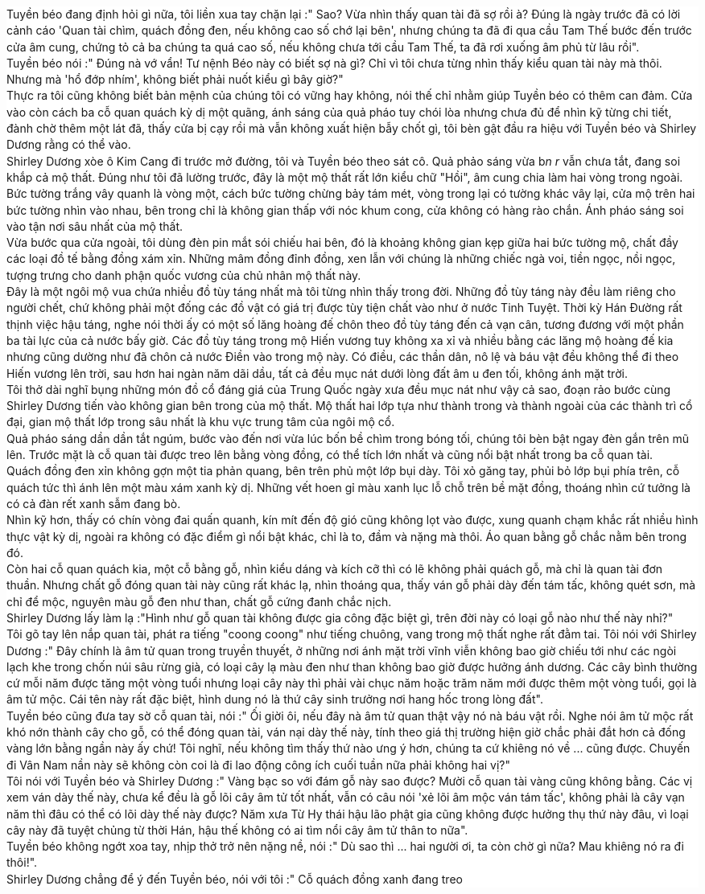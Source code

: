 Tuyền béo đang định hỏi gì nữa, tôi liền xua tay chặn lại :" Sao? Vừa nhìn thấy quan tài đã sợ rồi à? Đúng là ngày trước đã có lời cảnh cáo 'Quan tài chìm, quách đồng đen, nếu không cao số chớ lại bên', nhưng chúng ta đã đi qua cầu Tam Thế bước đến trước cửa âm cung, chứng tỏ cả ba chúng ta quá cao số, nếu không chưa tới cầu Tam Thế, ta đã rơi xuống âm phủ từ lâu rồi".<br>Tuyền béo nói :" Đúng nà vớ vẩn! Tư nệnh Béo này có biết sợ nà gì? Chỉ vì tôi chưa từng nhìn thấy kiểu quan tài này mà thôi. Nhưng mà 'hổ đớp nhím', không biết phải nuốt kiểu gì bây giờ?"<br>Thực ra tôi cũng không biết bản mệnh của chúng tôi có vững hay không, nói thế chỉ nhằm giúp Tuyền béo có thêm can đảm. Cửa vào còn cách ba cỗ quan quách kỳ dị một quãng, ánh sáng của quả pháo tuy chói lòa nhưng chưa đủ để nhìn kỹ từng chi tiết, đành chờ thêm một lát đã, thấy cửa bị cạy rồi mà vẫn không xuất hiện bẫy chốt gì, tôi bèn gật đầu ra hiệu với Tuyền béo và Shirley Dương rằng có thể vào.<br>Shirley Dương xòe ô Kim Cang đi trước mở đường, tôi và Tuyền béo theo sát cô. Quả phảo sáng vừa b*n r* vẫn chưa tắt, đang soi khắp cả mộ thất. Đúng như tôi đã lường trước, đây là một mộ thất rất lớn kiểu chữ "Hồi", âm cung chia làm hai vòng trong ngoài. Bức tường trắng vây quanh là vòng một, cách bức tường chừng bảy tám mét, vòng trong lại có tường khác vây lại, cửa mộ trên hai bức tường nhìn vào nhau, bên trong chỉ là không gian thấp với nóc khum cong, cửa không có hàng rào chắn. Ánh pháo sáng soi vào tận nơi sâu nhất của mộ thất.<br>Vừa bước qua cửa ngoài, tôi dùng đèn pin mắt sói chiếu hai bên, đó là khoảng không gian kẹp giữa hai bức tường mộ, chất đầy các loại đồ tế bằng đồng xám xỉn. Những mâm đồng đỉnh đồng, xen lẫn với chúng là những chiếc ngà voi, tiền ngọc, nồi ngọc, tượng trưng cho danh phận quốc vương của chủ nhân mộ thất này.<br>Đây là một ngôi mộ vua chứa nhiều đồ tùy táng nhất mà tôi từng nhìn thấy trong đời. Những đồ tùy táng này đều làm riêng cho người chết, chứ không phải một đống các đồ vật có giá trị được tùy tiện chất vào như ở nước Tinh Tuyệt. Thời kỳ Hán Đường rất thịnh việc hậu táng, nghe nói thời ấy có một số lăng hoàng đế chôn theo đồ tùy táng đến cả vạn cân, tương đương với một phần ba tài lực của cả nước bấy giờ. Các đồ tùy táng trong mộ Hiến vương tuy không xa xỉ và nhiều bằng các lăng mộ hoàng đế kia nhưng cũng dường như đã chôn cả nước Điền vào trong mộ này. Có điều, các thần dân, nô lệ và báu vật đều không thể đi theo Hiến vương lên trời, sau hơn hai ngàn năm dãi dầu, tất cả đều mục nát dưới lòng đất âm u đen tối, không ánh mặt trời.<br>Tôi thở dài nghĩ bụng những món đồ cổ đáng giá của Trung Quốc ngày xưa đều mục nát như vậy cả sao, đoạn rảo bước cùng Shirley Dương tiến vào không gian bên trong của mộ thất. Mộ thất hai lớp tựa như thành trong và thành ngoài của các thành trì cổ đại, gian mộ thất lớp trong sâu nhất là khu vực trung tâm của ngôi mộ cổ.<br>Quả pháo sáng dần dần tắt ngúm, bước vào đến nơi vừa lúc bốn bề chìm trong bóng tối, chúng tôi bèn bật ngay đèn gắn trên mũ lên. Trước mặt là cỗ quan tài được treo lên bằng vòng đồng, có thể tích lớn nhất và cũng nổi bật nhất trong ba cỗ quan tài.<br>Quách đồng đen xỉn không gợn một tia phản quang, bên trên phủ một lớp bụi dày. Tôi xỏ găng tay, phủi bỏ lớp bụi phía trên, cỗ quách tức thì ánh lên một màu xám xanh kỳ dị. Những vết hoen gỉ màu xanh lục lỗ chỗ trên bề mặt đồng, thoáng nhìn cứ tưởng là có cả đàn rết xanh sẫm đang bò.<br>Nhìn kỹ hơn, thấy có chín vòng đai quấn quanh, kín mít đến độ gió cũng không lọt vào được, xung quanh chạm khắc rất nhiều hình thực vật kỳ dị, ngoài ra không có đặc điểm gì nổi bật khác, chỉ là to, đầm và nặng mà thôi. Áo quan bằng gỗ chắc nằm bên trong đó.<br>Còn hai cỗ quan quách kia, một cỗ bằng gỗ, nhìn kiểu dáng và kích cỡ thì có lẽ không phải quách gỗ, mà chỉ là quan tài đơn thuần. Nhưng chất gỗ đóng quan tài này cũng rất khác lạ, nhìn thoáng qua, thấy ván gỗ phải dày đến tám tấc, không quét sơn, mà chỉ để mộc, nguyên màu gỗ đen như than, chất gỗ cứng đanh chắc nịch.<br>Shirley Dương lấy làm lạ :"Hình như gỗ quan tài không được gia công đặc biệt gì, trên đời này có loại gỗ nào như thế này nhỉ?"<br>Tôi gõ tay lên nắp quan tài, phát ra tiếng "coong coong" như tiếng chuông, vang trong mộ thất nghe rất đằm tai. Tôi nói với Shirley Dương :" Đây chính là âm tử quan trong truyền thuyết, ở những nơi ánh mặt trời vĩnh viễn không bao giờ chiếu tới như các ngòi lạch khe trong chốn núi sâu rừng già, có loại cây lạ màu đen như than không bao giờ được hưởng ánh dương. Các cây bình thường cứ mỗi năm được tăng một vòng tuổi nhưng loại cây này thì phải vài chục năm hoặc trăm năm mới được thêm một vòng tuổi, gọi là âm tử mộc. Cái tên này rất đặc biệt, hình dung nó là thứ cây sinh trưởng nơi hang hốc trong lòng đất".<br>Tuyền béo cũng đưa tay sờ cỗ quan tài, nói :" Ối giời ôi, nếu đây nà âm tử quan thật vậy nó nà báu vật rồi. Nghe nói âm tử mộc rất khó nớn thành cây cho gỗ, có thể đóng quan tài, ván nại dày thế này, tính theo giá thị trường hiện giờ chắc phải đắt hơn cả đống vàng lớn bằng ngần này ấy chứ! Tôi nghĩ, nếu không tìm thấy thứ nào ưng ý hơn, chúng ta cứ khiêng nó về ... cũng được. Chuyến đi Vân Nam nần này sẽ không còn coi là đi lao động công ích cuối tuần nữa phải không hai vị?"<br>Tôi nói với Tuyền béo và Shirley Dương :" Vàng bạc so với đám gỗ này sao được? Mười cỗ quan tài vàng cũng không bằng. Các vị xem ván dày thế này, chưa kể đều là gỗ lõi cây âm tử tốt nhất, vẫn có câu nói 'xẻ lõi âm mộc ván tám tấc', không phải là cây vạn năm thì đâu có thể có lõi dày thế này được? Năm xưa Từ Hy thái hậu lão phật gia cũng không được hưởng thụ thứ này đâu, vì loại cây này đã tuyệt chủng từ thời Hán, hậu thế không có ai tìm nổi cây âm tử thân to nữa".<br>Tuyền béo không ngớt xoa tay, nhịp thở trở nên nặng nề, nói :" Dù sao thì ... hai người ơi, ta còn chờ gì nữa? Mau khiêng nó ra đi thôi!".<br>Shirley Dương chẳng để ý đến Tuyền béo, nói với tôi :" Cỗ quách đồng xanh đang treo
